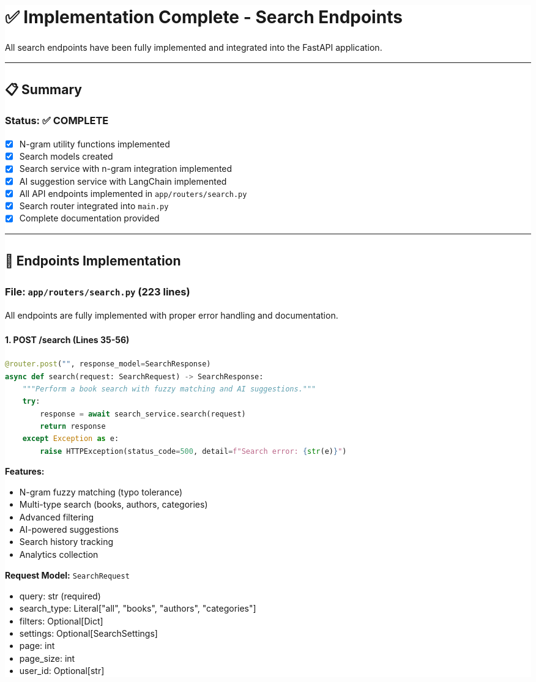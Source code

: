 # ✅ Implementation Complete - Search Endpoints

All search endpoints have been fully implemented and integrated into the FastAPI application.

---

## 📋 Summary

### Status: ✅ COMPLETE

- [x] N-gram utility functions implemented
- [x] Search models created
- [x] Search service with n-gram integration implemented
- [x] AI suggestion service with LangChain implemented
- [x] All API endpoints implemented in `app/routers/search.py`
- [x] Search router integrated into `main.py`
- [x] Complete documentation provided

---

## 🔌 Endpoints Implementation

### File: `app/routers/search.py` (223 lines)

All endpoints are fully implemented with proper error handling and documentation.

#### 1. **POST /search** (Lines 35-56)
```python
@router.post("", response_model=SearchResponse)
async def search(request: SearchRequest) -> SearchResponse:
    """Perform a book search with fuzzy matching and AI suggestions."""
    try:
        response = await search_service.search(request)
        return response
    except Exception as e:
        raise HTTPException(status_code=500, detail=f"Search error: {str(e)}")
```

**Features:**
- N-gram fuzzy matching (typo tolerance)
- Multi-type search (books, authors, categories)
- Advanced filtering
- AI-powered suggestions
- Search history tracking
- Analytics collection

**Request Model:** `SearchRequest`
- query: str (required)
- search_type: Literal["all", "books", "authors", "categories"]
- filters: Optional[Dict]
- settings: Optional[SearchSettings]
- page: int
- page_size: int
- user_id: Optional[str]
